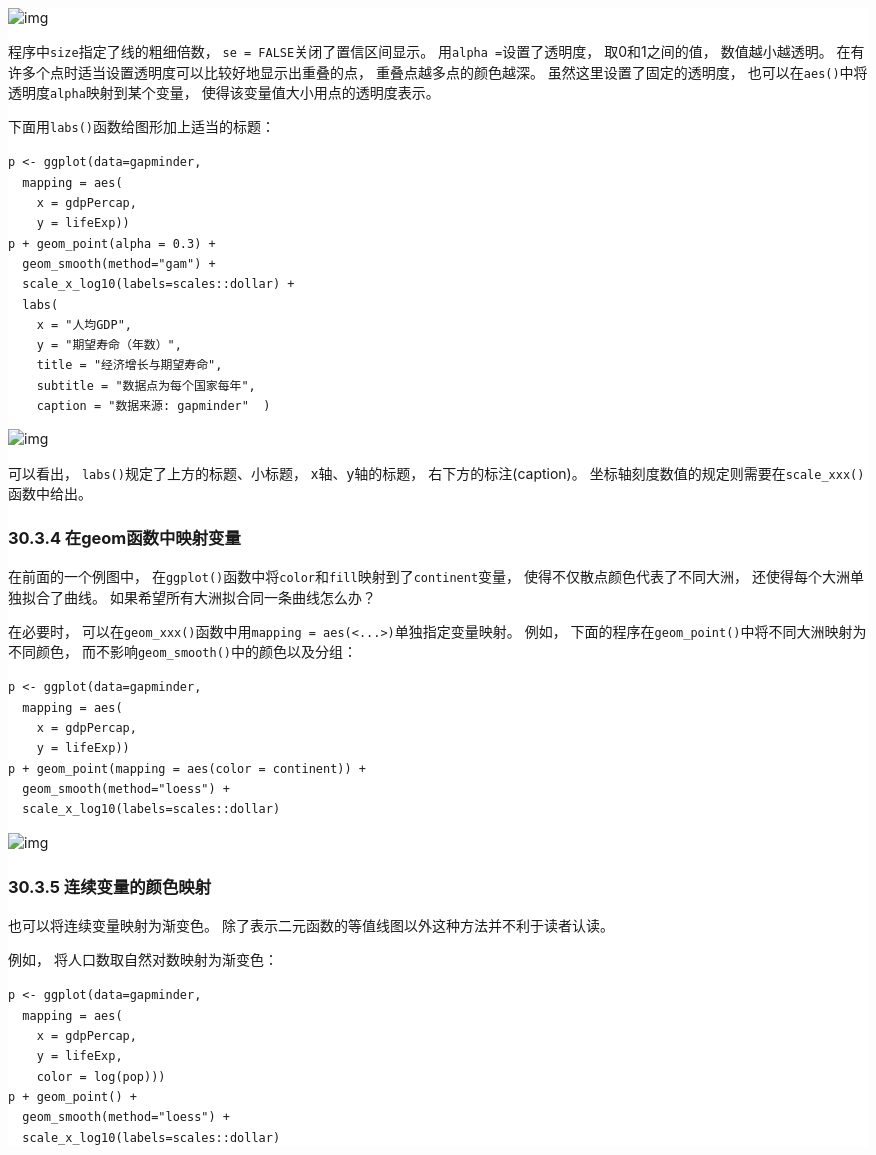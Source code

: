 ![img](http://www.math.pku.edu.cn/teachers/lidf/docs/Rbook/html/_Rbook/ggplot_files/figure-html/ggplot2-start-gapminder-point05b-1.png)

程序中`size`指定了线的粗细倍数， `se = FALSE`关闭了置信区间显示。 用`alpha =`设置了透明度， 取0和1之间的值， 数值越小越透明。 在有许多个点时适当设置透明度可以比较好地显示出重叠的点， 重叠点越多点的颜色越深。 虽然这里设置了固定的透明度， 也可以在`aes()`中将透明度`alpha`映射到某个变量， 使得该变量值大小用点的透明度表示。

下面用`labs()`函数给图形加上适当的标题：

```
p <- ggplot(data=gapminder,
  mapping = aes(
    x = gdpPercap,
    y = lifeExp))
p + geom_point(alpha = 0.3) +
  geom_smooth(method="gam") +
  scale_x_log10(labels=scales::dollar) + 
  labs(
    x = "人均GDP",
    y = "期望寿命（年数）",
    title = "经济增长与期望寿命",
    subtitle = "数据点为每个国家每年",
    caption = "数据来源: gapminder"  )
```

![img](http://www.math.pku.edu.cn/teachers/lidf/docs/Rbook/html/_Rbook/ggplot_files/figure-html/ggplot2-start-gapminder-point06-1.png)

可以看出， `labs()`规定了上方的标题、小标题， x轴、y轴的标题， 右下方的标注(caption)。 坐标轴刻度数值的规定则需要在`scale_xxx()`函数中给出。

### 30.3.4 在geom函数中映射变量

在前面的一个例图中， 在`ggplot()`函数中将`color`和`fill`映射到了`continent`变量， 使得不仅散点颜色代表了不同大洲， 还使得每个大洲单独拟合了曲线。 如果希望所有大洲拟合同一条曲线怎么办？

在必要时， 可以在`geom_xxx()`函数中用`mapping = aes(<...>)`单独指定变量映射。 例如， 下面的程序在`geom_point()`中将不同大洲映射为不同颜色， 而不影响`geom_smooth()`中的颜色以及分组：

```
p <- ggplot(data=gapminder,
  mapping = aes(
    x = gdpPercap,
    y = lifeExp))
p + geom_point(mapping = aes(color = continent)) +
  geom_smooth(method="loess") +
  scale_x_log10(labels=scales::dollar)
```

![img](http://www.math.pku.edu.cn/teachers/lidf/docs/Rbook/html/_Rbook/ggplot_files/figure-html/ggplot2-start-gapminder-point07-1.png)

### 30.3.5 连续变量的颜色映射

也可以将连续变量映射为渐变色。 除了表示二元函数的等值线图以外这种方法并不利于读者认读。

例如， 将人口数取自然对数映射为渐变色：

```
p <- ggplot(data=gapminder,
  mapping = aes(
    x = gdpPercap,
    y = lifeExp,
    color = log(pop)))
p + geom_point() +
  geom_smooth(method="loess") +
  scale_x_log10(labels=scales::dollar)
```
